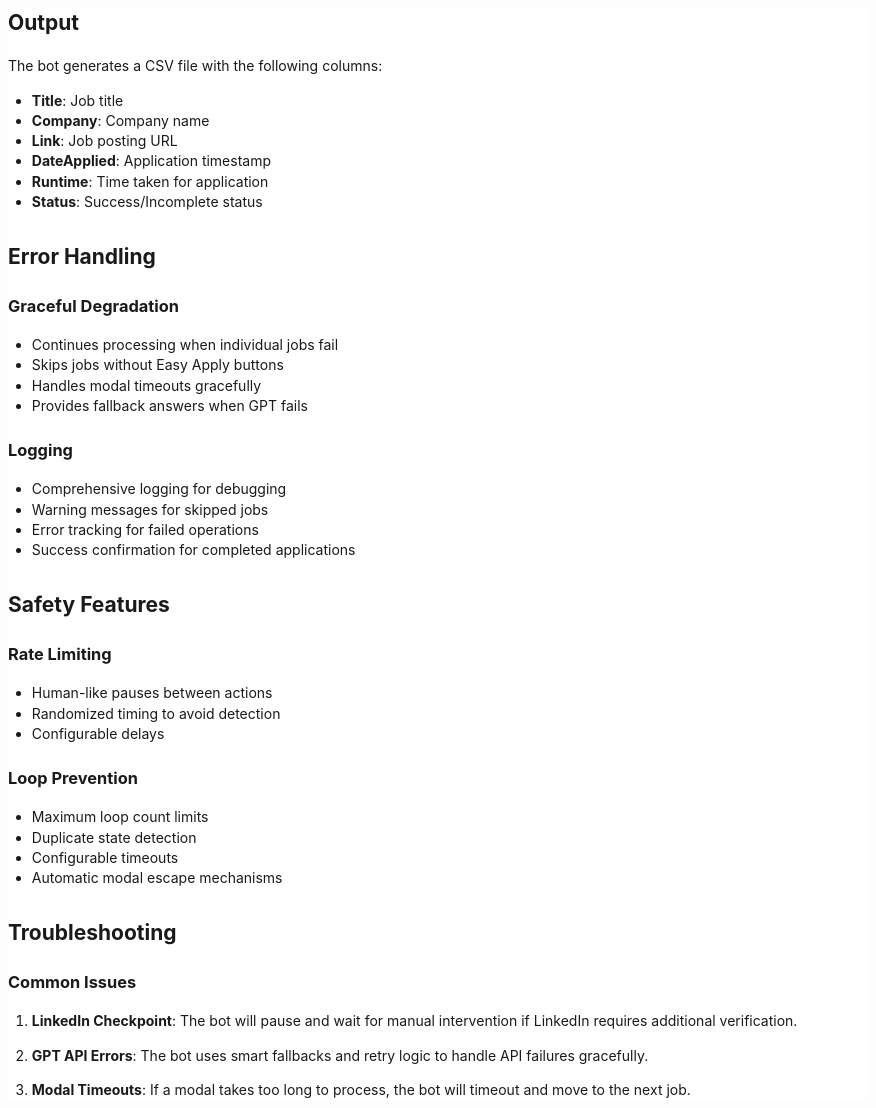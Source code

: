 ## Output

The bot generates a CSV file with the following columns:
- **Title**: Job title
- **Company**: Company name
- **Link**: Job posting URL
- **DateApplied**: Application timestamp
- **Runtime**: Time taken for application
- **Status**: Success/Incomplete status

## Error Handling

### Graceful Degradation
- Continues processing when individual jobs fail
- Skips jobs without Easy Apply buttons
- Handles modal timeouts gracefully
- Provides fallback answers when GPT fails

### Logging
- Comprehensive logging for debugging
- Warning messages for skipped jobs
- Error tracking for failed operations
- Success confirmation for completed applications

## Safety Features

### Rate Limiting
- Human-like pauses between actions
- Randomized timing to avoid detection
- Configurable delays

### Loop Prevention
- Maximum loop count limits
- Duplicate state detection
- Configurable timeouts
- Automatic modal escape mechanisms

## Troubleshooting

### Common Issues

1. **LinkedIn Checkpoint**: The bot will pause and wait for manual intervention if LinkedIn requires additional verification.

2. **GPT API Errors**: The bot uses smart fallbacks and retry logic to handle API failures gracefully.

3. **Modal Timeouts**: If a modal takes too long to process, the bot will timeout and move to the next job.
